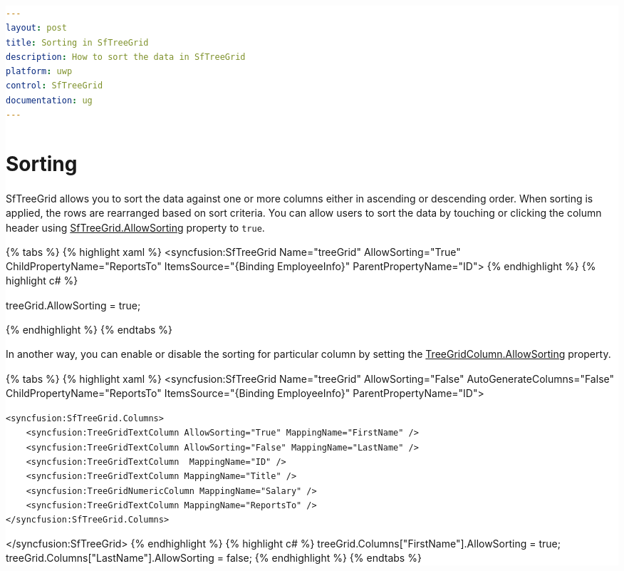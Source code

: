 ```yaml
---
layout: post
title: Sorting in SfTreeGrid
description: How to sort the data in SfTreeGrid
platform: uwp
control: SfTreeGrid
documentation: ug
---
```



# Sorting

SfTreeGrid allows you to sort the data against one or more columns either in ascending or descending order. When sorting is applied, the rows are rearranged based on sort criteria. You can allow users to sort the data by touching or clicking the column header using [SfTreeGrid.AllowSorting](https://help.syncfusion.com/cr/cref_files/uwp/Syncfusion.SfGrid.UWP~Syncfusion.UI.Xaml.Grid.SfGridBase~AllowSorting.html) property to `true`.

{% tabs %}
{% highlight xaml %}
 <syncfusion:SfTreeGrid Name="treeGrid"
                       AllowSorting="True"                             
                       ChildPropertyName="ReportsTo"
                       ItemsSource="{Binding EmployeeInfo}"
                       ParentPropertyName="ID">
{% endhighlight %}
{% highlight c# %}

  treeGrid.AllowSorting = true;

{% endhighlight %}
{% endtabs %}

In another way, you can enable or disable the sorting for particular column by setting the [TreeGridColumn.AllowSorting](https://help.syncfusion.com/cr/cref_files/uwp/Syncfusion.SfGrid.UWP~Syncfusion.UI.Xaml.Grid.GridColumnBase~AllowSorting.html) property.

{% tabs %}
{% highlight xaml %}
<syncfusion:SfTreeGrid Name="treeGrid"
                               AllowSorting="False"
                               AutoGenerateColumns="False"
                               ChildPropertyName="ReportsTo"
                               ItemsSource="{Binding EmployeeInfo}"
                               ParentPropertyName="ID">

    <syncfusion:SfTreeGrid.Columns>
        <syncfusion:TreeGridTextColumn AllowSorting="True" MappingName="FirstName" />
        <syncfusion:TreeGridTextColumn AllowSorting="False" MappingName="LastName" />
        <syncfusion:TreeGridTextColumn  MappingName="ID" />
        <syncfusion:TreeGridTextColumn MappingName="Title" />
        <syncfusion:TreeGridNumericColumn MappingName="Salary" />
        <syncfusion:TreeGridTextColumn MappingName="ReportsTo" />
    </syncfusion:SfTreeGrid.Columns>
</syncfusion:SfTreeGrid>
{% endhighlight %}
{% highlight c# %}
treeGrid.Columns["FirstName"].AllowSorting = true;
treeGrid.Columns["LastName"].AllowSorting = false;
{% endhighlight %}
{% endtabs %}
